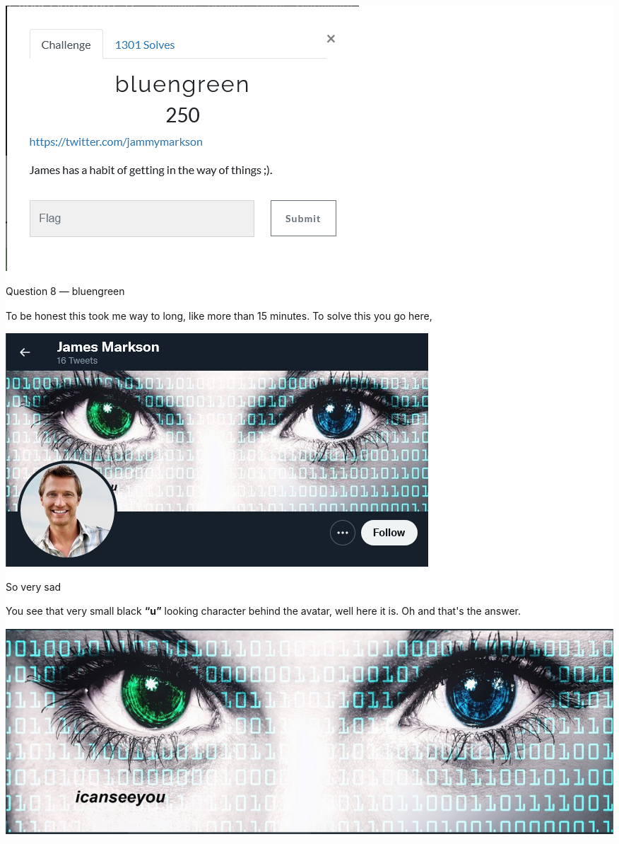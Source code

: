 ![Question 8 — bluengreen](assets/2b9b5f898de/1*4LlNDItyENm6sasxjo8V_Q.png)

Question 8 — bluengreen

To be honest this took me way to long, like more than 15 minutes\. To solve this you go here,


![So very sad](assets/2b9b5f898de/1*ek-ncCjJut2oZc1fp0piJw.png)

So very sad

You see that very small black **“u”** looking character behind the avatar, well here it is\. Oh and that's the answer\.


![Yeah me too :\(](assets/2b9b5f898de/1*seCkCkNLnrbXAittxuwdkQ.png)